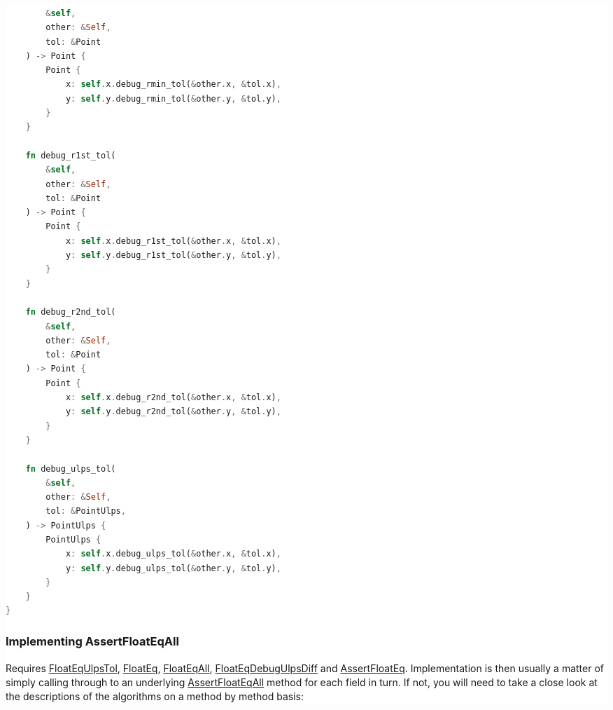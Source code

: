 ```rust
        &self,
        other: &Self,
        tol: &Point
    ) -> Point {
        Point {
            x: self.x.debug_rmin_tol(&other.x, &tol.x),
            y: self.y.debug_rmin_tol(&other.y, &tol.y),
        }
    }

    fn debug_r1st_tol(
        &self,
        other: &Self,
        tol: &Point
    ) -> Point {
        Point {
            x: self.x.debug_r1st_tol(&other.x, &tol.x),
            y: self.y.debug_r1st_tol(&other.y, &tol.y),
        }
    }

    fn debug_r2nd_tol(
        &self,
        other: &Self,
        tol: &Point
    ) -> Point {
        Point {
            x: self.x.debug_r2nd_tol(&other.x, &tol.x),
            y: self.y.debug_r2nd_tol(&other.y, &tol.y),
        }
    }

    fn debug_ulps_tol(
        &self,
        other: &Self,
        tol: &PointUlps,
    ) -> PointUlps {
        PointUlps {
            x: self.x.debug_ulps_tol(&other.x, &tol.x),
            y: self.y.debug_ulps_tol(&other.y, &tol.y),
        }
    }
}
```

### Implementing AssertFloatEqAll

Requires [FloatEqUlpsTol], [FloatEq], [FloatEqAll], [FloatEqDebugUlpsDiff]
and [AssertFloatEq]. Implementation is then usually a matter of simply calling
through to an underlying [AssertFloatEqAll] method for each field in turn. If
not, you will need to take a close look at the descriptions of the algorithms on
a method by method basis:


[float_eq!]: ../../doc/float_eq/macro.float_eq.html
[float_ne!]: ../../doc/float_eq/macro.float_ne.html
[assert_float_eq!]: ../../doc/float_eq/macro.assert_float_eq.html
[assert_float_ne!]: ../../doc/float_eq/macro.assert_float_ne.html
[AssertFloatEq]: ../../doc/float_eq/trait.AssertFloatEq.html
[AssertFloatEqAll]: ../../doc/float_eq/trait.AssertFloatEqAll.html
[DebugUlpsDiff]: ../../doc/float_eq/type.DebugUlpsDiff.html
[FloatEq]: ../../doc/float_eq/trait.FloatEq.html
[FloatEqAll]: ../../doc/float_eq/trait.FloatEqAll.html
[FloatEqDebugUlpsDiff]: ../../doc/float_eq/trait.FloatEqDebugUlpsDiff.html
[FloatEqUlpsTol]: ../../doc/float_eq/trait.FloatEqUlpsTol.html
[UlpsTol]: ../../doc/float_eq/type.UlpsTol.html
[How to derive the traits]: ./derive_the_traits.md